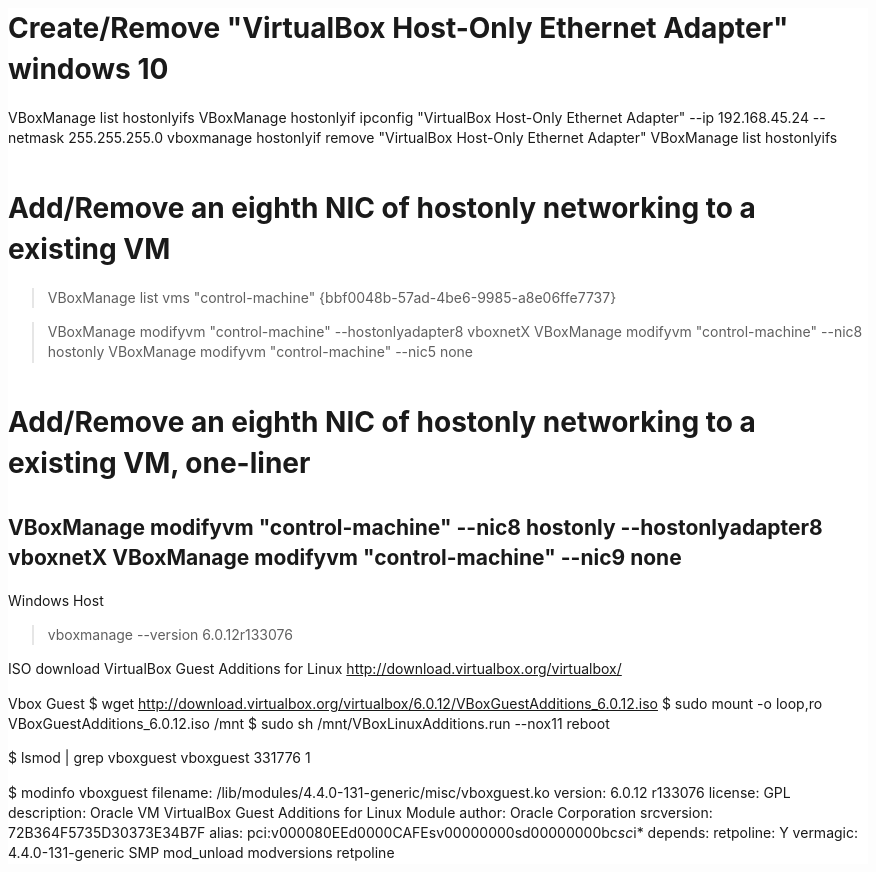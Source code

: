 # Create/Remove "VirtualBox Host-Only Ethernet Adapter" windows 10
VBoxManage list hostonlyifs
VBoxManage hostonlyif ipconfig "VirtualBox Host-Only Ethernet Adapter" --ip 192.168.45.24 --netmask 255.255.255.0
vboxmanage hostonlyif remove "VirtualBox Host-Only Ethernet Adapter"
VBoxManage list hostonlyifs

# Add/Remove an eighth NIC of hostonly networking to a existing VM
>VBoxManage list vms
"control-machine" {bbf0048b-57ad-4be6-9985-a8e06ffe7737}

>VBoxManage modifyvm "control-machine" --hostonlyadapter8 vboxnetX
>VBoxManage modifyvm "control-machine" --nic8 hostonly
>VBoxManage modifyvm "control-machine" --nic5 none

# Add/Remove an eighth NIC of hostonly networking to a existing VM, one-liner
VBoxManage modifyvm "control-machine" --nic8 hostonly --hostonlyadapter8 vboxnetX
VBoxManage modifyvm "control-machine" --nic9 none
------------------------------------------------------------------------------------------
Windows Host
>vboxmanage --version
6.0.12r133076

ISO download VirtualBox Guest Additions for Linux
http://download.virtualbox.org/virtualbox/

Vbox Guest
$ wget http://download.virtualbox.org/virtualbox/6.0.12/VBoxGuestAdditions_6.0.12.iso
$ sudo mount -o loop,ro VBoxGuestAdditions_6.0.12.iso /mnt
$ sudo sh /mnt/VBoxLinuxAdditions.run --nox11
reboot

$ lsmod | grep vboxguest
vboxguest             331776  1

$ modinfo vboxguest
filename:       /lib/modules/4.4.0-131-generic/misc/vboxguest.ko
version:        6.0.12 r133076
license:        GPL
description:    Oracle VM VirtualBox Guest Additions for Linux Module
author:         Oracle Corporation
srcversion:     72B364F5735D30373E34B7F
alias:          pci:v000080EEd0000CAFEsv00000000sd00000000bc*sc*i*
depends:
retpoline:      Y
vermagic:       4.4.0-131-generic SMP mod_unload modversions retpoline

